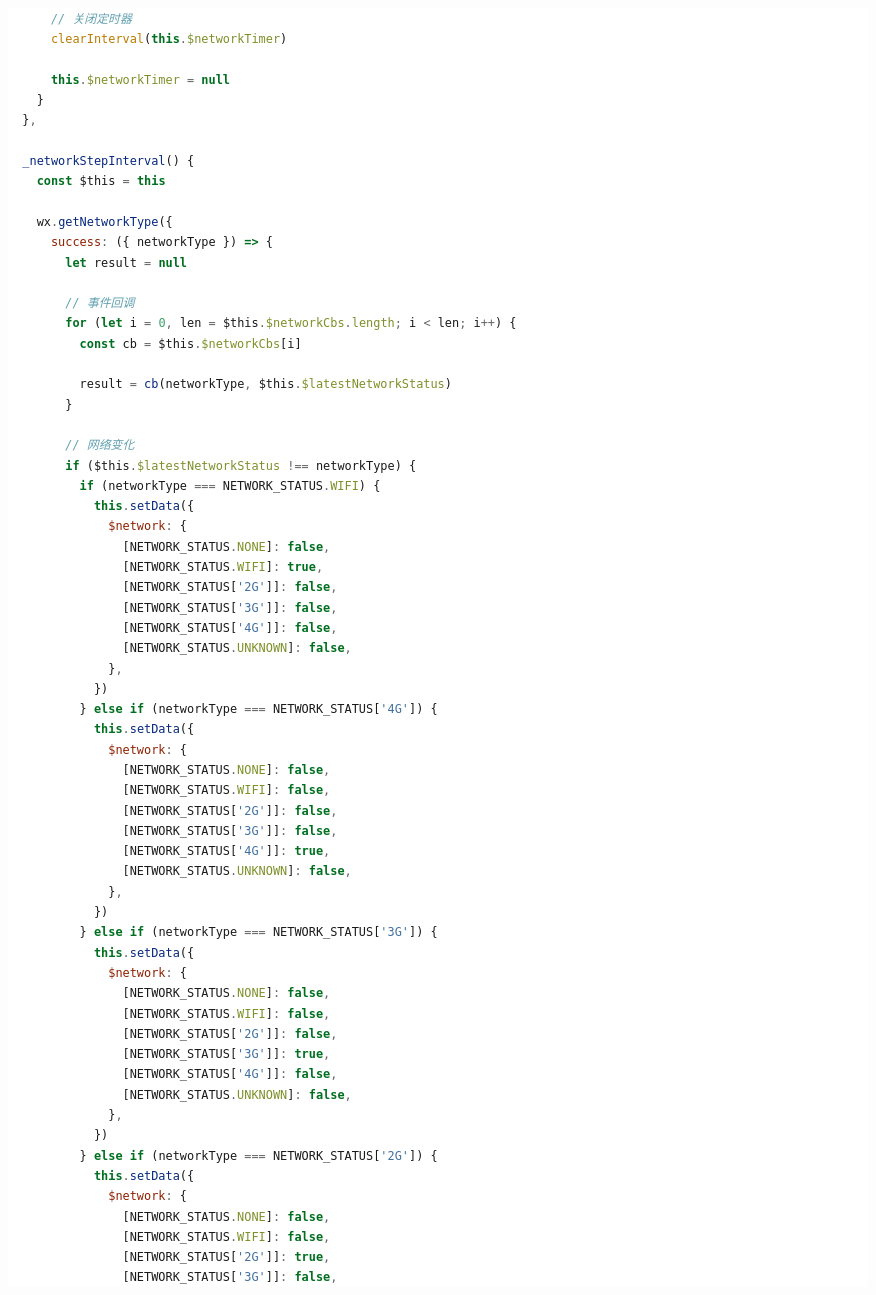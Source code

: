 ```javascript
      // 关闭定时器
      clearInterval(this.$networkTimer)

      this.$networkTimer = null
    }
  },

  _networkStepInterval() {
    const $this = this

    wx.getNetworkType({
      success: ({ networkType }) => {
        let result = null

        // 事件回调
        for (let i = 0, len = $this.$networkCbs.length; i < len; i++) {
          const cb = $this.$networkCbs[i]

          result = cb(networkType, $this.$latestNetworkStatus)
        }

        // 网络变化
        if ($this.$latestNetworkStatus !== networkType) {
          if (networkType === NETWORK_STATUS.WIFI) {
            this.setData({
              $network: {
                [NETWORK_STATUS.NONE]: false,
                [NETWORK_STATUS.WIFI]: true,
                [NETWORK_STATUS['2G']]: false,
                [NETWORK_STATUS['3G']]: false,
                [NETWORK_STATUS['4G']]: false,
                [NETWORK_STATUS.UNKNOWN]: false,
              },
            })
          } else if (networkType === NETWORK_STATUS['4G']) {
            this.setData({
              $network: {
                [NETWORK_STATUS.NONE]: false,
                [NETWORK_STATUS.WIFI]: false,
                [NETWORK_STATUS['2G']]: false,
                [NETWORK_STATUS['3G']]: false,
                [NETWORK_STATUS['4G']]: true,
                [NETWORK_STATUS.UNKNOWN]: false,
              },
            })
          } else if (networkType === NETWORK_STATUS['3G']) {
            this.setData({
              $network: {
                [NETWORK_STATUS.NONE]: false,
                [NETWORK_STATUS.WIFI]: false,
                [NETWORK_STATUS['2G']]: false,
                [NETWORK_STATUS['3G']]: true,
                [NETWORK_STATUS['4G']]: false,
                [NETWORK_STATUS.UNKNOWN]: false,
              },
            })
          } else if (networkType === NETWORK_STATUS['2G']) {
            this.setData({
              $network: {
                [NETWORK_STATUS.NONE]: false,
                [NETWORK_STATUS.WIFI]: false,
                [NETWORK_STATUS['2G']]: true,
                [NETWORK_STATUS['3G']]: false,
```
